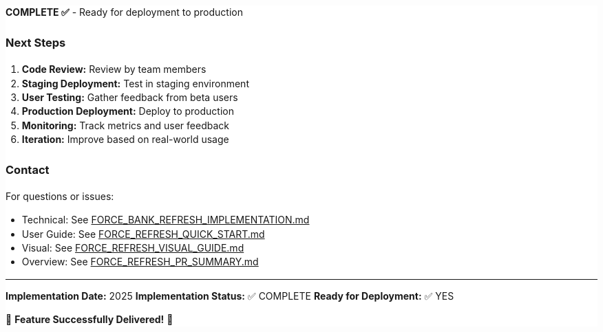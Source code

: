**COMPLETE ✅** - Ready for deployment to production

### Next Steps

1. **Code Review:** Review by team members
2. **Staging Deployment:** Test in staging environment
3. **User Testing:** Gather feedback from beta users
4. **Production Deployment:** Deploy to production
5. **Monitoring:** Track metrics and user feedback
6. **Iteration:** Improve based on real-world usage

### Contact

For questions or issues:
- Technical: See [FORCE_BANK_REFRESH_IMPLEMENTATION.md](./FORCE_BANK_REFRESH_IMPLEMENTATION.md)
- User Guide: See [FORCE_REFRESH_QUICK_START.md](./FORCE_REFRESH_QUICK_START.md)
- Visual: See [FORCE_REFRESH_VISUAL_GUIDE.md](./FORCE_REFRESH_VISUAL_GUIDE.md)
- Overview: See [FORCE_REFRESH_PR_SUMMARY.md](./FORCE_REFRESH_PR_SUMMARY.md)

---

**Implementation Date:** 2025
**Implementation Status:** ✅ COMPLETE
**Ready for Deployment:** ✅ YES

🎉 **Feature Successfully Delivered!** 🎉
